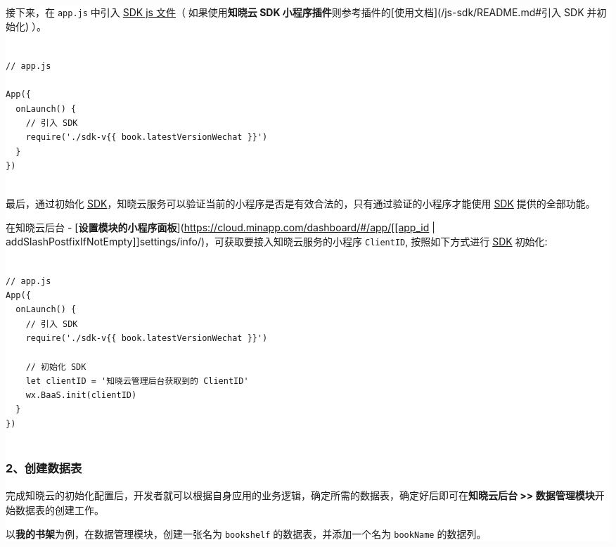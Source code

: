 接下来，在 `app.js` 中引入 [SDK js 文件](/js-sdk/download-sdk.md)（ 如果使用**知晓云 SDK 小程序插件**则参考插件的[使用文档](/js-sdk/README.md#引入 SDK 并初始化) ）。

<pre>
<code class="lang-js">
// app.js

App({
  onLaunch() {
    // 引入 SDK
    require('./sdk-v{{ book.latestVersionWechat }}')
  }
})
</code>
</pre>


最后，通过初始化 [SDK](/js-sdk/download-sdk.md)，知晓云服务可以验证当前的小程序是否是有效合法的，只有通过验证的小程序才能使用 [SDK](/js-sdk/download-sdk.md) 提供的全部功能。

在知晓云后台 - [**设置模块的小程序面板**](https://cloud.minapp.com/dashboard/#/app/[[app_id | addSlashPostfixIfNotEmpty]]settings/info/)，可获取要接入知晓云服务的小程序 `ClientID`, 按照如下方式进行 [SDK](/js-sdk/download-sdk.md) 初始化:

<pre>
<code class="lang-js">
// app.js
App({
  onLaunch() {
    // 引入 SDK
    require('./sdk-v{{ book.latestVersionWechat }}')

    // 初始化 SDK
    let clientID = '知晓云管理后台获取到的 ClientID'
    wx.BaaS.init(clientID)
  }
})
</code>
</pre>

### 2、创建数据表

完成知晓云的初始化配置后，开发者就可以根据自身应用的业务逻辑，确定所需的数据表，确定好后即可在**知晓云后台 >> 数据管理模块**开始数据表的创建工作。

以**我的书架**为例，在数据管理模块，创建一张名为 `bookshelf` 的数据表，并添加一个名为 `bookName` 的数据列。
